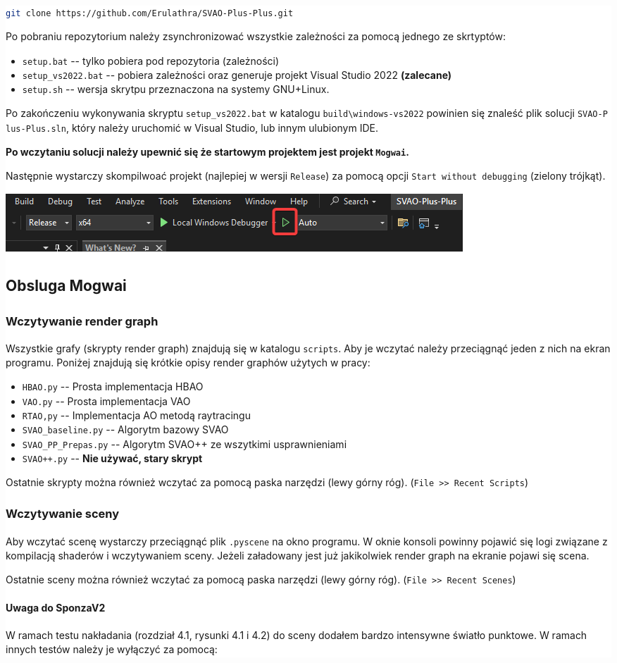 ```sh
git clone https://github.com/Erulathra/SVAO-Plus-Plus.git
```

Po pobraniu repozytorium należy zsynchronizować wszystkie zależności za pomocą jednego ze skrtyptów:
* `setup.bat` -- tylko pobiera pod repozytoria (zależności)
* `setup_vs2022.bat` -- pobiera zależności oraz generuje projekt Visual Studio 2022 **(zalecane)**
* `setup.sh` -- wersja skrytpu przeznaczona na systemy GNU+Linux.

Po zakończeniu wykonywania skryptu `setup_vs2022.bat` w katalogu `build\windows-vs2022`
powinien się znaleść plik solucji `SVAO-Plus-Plus.sln`, który należy uruchomić w Visual Studio,
lub innym ulubionym IDE.

**Po wczytaniu solucji należy upewnić się że startowym projektem jest projekt `Mogwai`.**

Następnie wystarczy skompilwoać projekt (najlepiej w wersji `Release`) za pomocą opcji
`Start without debugging` (zielony trójkąt).

![](res/run_without_debugging.png)

## Obsluga Mogwai

### Wczytywanie render graph
Wszystkie grafy (skrypty render graph) znajdują się w katalogu `scripts`. Aby je
wczytać należy przeciągnąć jeden z nich na ekran programu. Poniżej znajdują się krótkie opisy render 
graphów użytych w pracy:
* `HBAO.py` -- Prosta implementacja HBAO
* `VAO.py` -- Prosta implementacja VAO
* `RTAO,py` -- Implementacja AO metodą raytracingu
* `SVAO_baseline.py` -- Algorytm bazowy SVAO
* `SVAO_PP_Prepas.py` -- Algorytm SVAO++ ze wszytkimi usprawnieniami
* `SVAO++.py` -- **Nie używać, stary skrypt**

Ostatnie skrypty można również wczytać za pomocą paska narzędzi (lewy górny róg).
(`File >> Recent Scripts`) 

### Wczytywanie sceny
Aby wczytać scenę wystarczy przeciągnąć plik `.pyscene` na okno programu. W oknie 
konsoli powinny pojawić się logi związane z kompilacją shaderów i wczytywaniem sceny.
Jeżeli załadowany jest już jakikolwiek render graph na ekranie pojawi się scena.

Ostatnie sceny można również wczytać za pomocą paska narzędzi (lewy górny róg).
(`File >> Recent Scenes`) 

#### Uwaga do SponzaV2
W ramach testu nakładania (rozdział 4.1, rysunki 4.1 i 4.2) do sceny dodałem bardzo
intensywne światło punktowe. W ramach innych testów należy je wyłączyć za pomocą:
